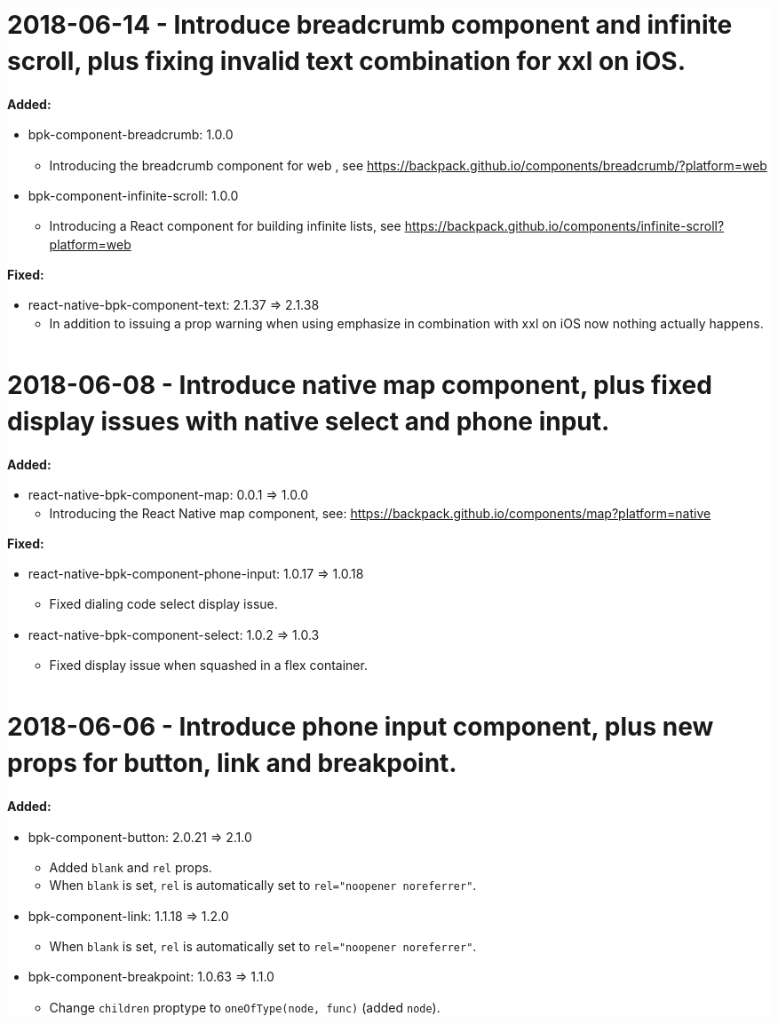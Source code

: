 # 2018-06-14 - Introduce breadcrumb component and infinite scroll, plus fixing invalid text combination for xxl on iOS.

**Added:**

- bpk-component-breadcrumb: 1.0.0

  - Introducing the breadcrumb component for web , see https://backpack.github.io/components/breadcrumb/?platform=web

- bpk-component-infinite-scroll: 1.0.0
  - Introducing a React component for building infinite lists, see https://backpack.github.io/components/infinite-scroll?platform=web

**Fixed:**

- react-native-bpk-component-text: 2.1.37 => 2.1.38
  - In addition to issuing a prop warning when using emphasize in combination with xxl on iOS now nothing actually happens.

# 2018-06-08 - Introduce native map component, plus fixed display issues with native select and phone input.

**Added:**

- react-native-bpk-component-map: 0.0.1 => 1.0.0
  - Introducing the React Native map component, see: https://backpack.github.io/components/map?platform=native

**Fixed:**

- react-native-bpk-component-phone-input: 1.0.17 => 1.0.18

  - Fixed dialing code select display issue.

- react-native-bpk-component-select: 1.0.2 => 1.0.3
  - Fixed display issue when squashed in a flex container.

# 2018-06-06 - Introduce phone input component, plus new props for button, link and breakpoint.

**Added:**

- bpk-component-button: 2.0.21 => 2.1.0

  - Added `blank` and `rel` props.
  - When `blank` is set, `rel` is automatically set to `rel="noopener noreferrer"`.

- bpk-component-link: 1.1.18 => 1.2.0

  - When `blank` is set, `rel` is automatically set to `rel="noopener noreferrer"`.

- bpk-component-breakpoint: 1.0.63 => 1.1.0

  - Change `children` proptype to `oneOfType(node, func)` (added `node`).
